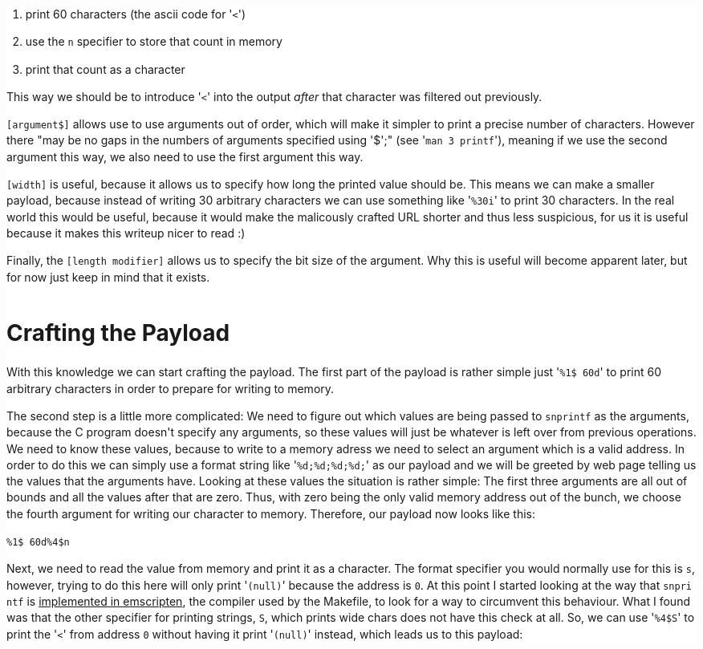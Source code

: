 1. print 60 characters (the ascii code for '`<`')

2. use the `n` specifier to store that count in memory

3. print that count as a character

This way we should be to introduce '`<`' into the output *after* that character was filtered out previously.

`[argument$]` allows use to use arguments out of order, which will make it simpler to print a precise number of characters.
However there "may be no gaps in the numbers of arguments specified using '$';" (see '`man 3 printf`'), meaning if we use the second argument this way, we also need to use the first argument this way.

`[width]` is useful, because it allows us to specify how long the printed value should be. This means we can make a smaller payload, because instead of writing 30 arbitrary characters we can use something like '`%30i`' to print 30 characters.
In the real world this would be useful, because it would make the malicously crafted URL shorter and thus less suspicious, for us it is useful because it makes this writeup nicer to read :)

Finally, the `[length modifier]` allows us to specify the bit size of the argument.
Why this is useful will become apparent later, but for now just keep in mind that it exists.

# Crafting the Payload

With this knowledge we can start crafting the payload.
The first part of the payload is rather simple just '`%1$ 60d`' to print 60 arbitrary characters in order to prepare for writing to memory.

The second step is a little more complicated: We need to figure out which values are being passed to `snprintf` as the arguments, because the C program doesn't specify any arguments, so these values will just be whatever is left over from previous operations.
We need to know these values, because to write to a memory adress we need to select an argument which is a valid address.
In order to do this we can simply use a format string like '`%d;%d;%d;%d;`' as our payload and we will be greeted by web page telling us the values that the arguments have.
Looking at these values the situation is rather simple: The first three arguments are all out of bounds and all the values after that are zero. Thus, with zero being the only valid memory address out of the bunch, we choose the fourth argument for writing our character to memory.
Therefore, our payload now looks like this:

```
%1$ 60d%4$n
```

Next, we need to read the value from memory and print it as a character.
The format specifier you would normally use for this is `s`, however, trying to do this here will only print '`(null)`' because the address is `0`.
At this point I started looking at the way that `snprintf` is [implemented in emscripten](https://github.com/emscripten-core/emscripten/blob/99b77d04f9bf8857673e2c909c58030b8a3e45f9/system/lib/libc/musl/src/stdio/vfprintf.c#L482), the compiler used by the Makefile, to look for a way to circumvent this behaviour.
What I found was that the other specifier for printing strings, `S`, which prints wide chars does not have this check at all.
So, we can use '`%4$S`' to print the '`<`' from address `0` without having it print '`(null)`' instead, which leads us to this payload:

